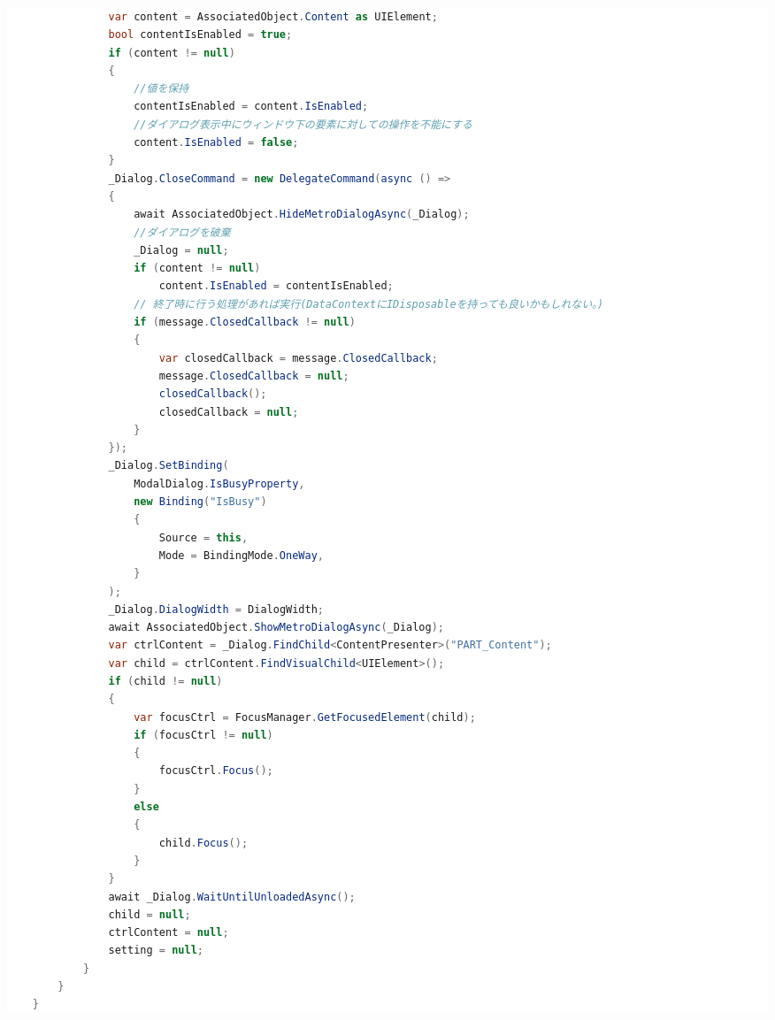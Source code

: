 ``` C#  : Front.CheckInTSheet.Control.ShowModalDialogAction.cs
                var content = AssociatedObject.Content as UIElement;
                bool contentIsEnabled = true;
                if (content != null)
                {
                    //値を保持
                    contentIsEnabled = content.IsEnabled;
                    //ダイアログ表示中にウィンドウ下の要素に対しての操作を不能にする
                    content.IsEnabled = false;
                }
                _Dialog.CloseCommand = new DelegateCommand(async () =>
                {
                    await AssociatedObject.HideMetroDialogAsync(_Dialog);
                    //ダイアログを破棄
                    _Dialog = null;
                    if (content != null)
                        content.IsEnabled = contentIsEnabled;
                    // 終了時に行う処理があれば実行(DataContextにIDisposableを持っても良いかもしれない。)
                    if (message.ClosedCallback != null)
                    {
                        var closedCallback = message.ClosedCallback;
                        message.ClosedCallback = null;
                        closedCallback();
                        closedCallback = null;
                    }
                });
                _Dialog.SetBinding(
                    ModalDialog.IsBusyProperty, 
                    new Binding("IsBusy")
                    {
                        Source = this,
                        Mode = BindingMode.OneWay,
                    }
                );
                _Dialog.DialogWidth = DialogWidth;
                await AssociatedObject.ShowMetroDialogAsync(_Dialog);
                var ctrlContent = _Dialog.FindChild<ContentPresenter>("PART_Content");
                var child = ctrlContent.FindVisualChild<UIElement>();
                if (child != null)
                {
                    var focusCtrl = FocusManager.GetFocusedElement(child);
                    if (focusCtrl != null)
                    {
                        focusCtrl.Focus();
                    }
                    else
                    {
                        child.Focus();
                    }
                }
                await _Dialog.WaitUntilUnloadedAsync();
                child = null;
                ctrlContent = null;
                setting = null;
            }
        }
    }
```
